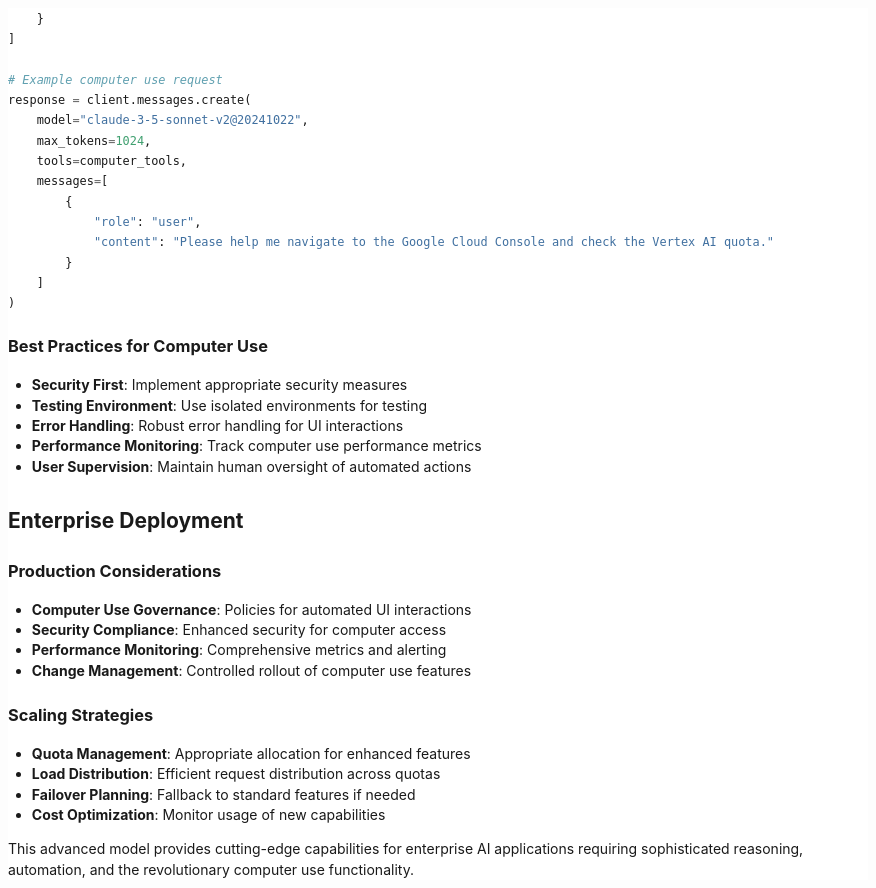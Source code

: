 ```python
    }
]

# Example computer use request
response = client.messages.create(
    model="claude-3-5-sonnet-v2@20241022",
    max_tokens=1024,
    tools=computer_tools,
    messages=[
        {
            "role": "user",
            "content": "Please help me navigate to the Google Cloud Console and check the Vertex AI quota."
        }
    ]
)
```

### Best Practices for Computer Use
- **Security First**: Implement appropriate security measures
- **Testing Environment**: Use isolated environments for testing
- **Error Handling**: Robust error handling for UI interactions
- **Performance Monitoring**: Track computer use performance metrics
- **User Supervision**: Maintain human oversight of automated actions

## Enterprise Deployment

### Production Considerations
- **Computer Use Governance**: Policies for automated UI interactions
- **Security Compliance**: Enhanced security for computer access
- **Performance Monitoring**: Comprehensive metrics and alerting
- **Change Management**: Controlled rollout of computer use features

### Scaling Strategies
- **Quota Management**: Appropriate allocation for enhanced features
- **Load Distribution**: Efficient request distribution across quotas
- **Failover Planning**: Fallback to standard features if needed
- **Cost Optimization**: Monitor usage of new capabilities

This advanced model provides cutting-edge capabilities for enterprise AI applications requiring sophisticated reasoning, automation, and the revolutionary computer use functionality.